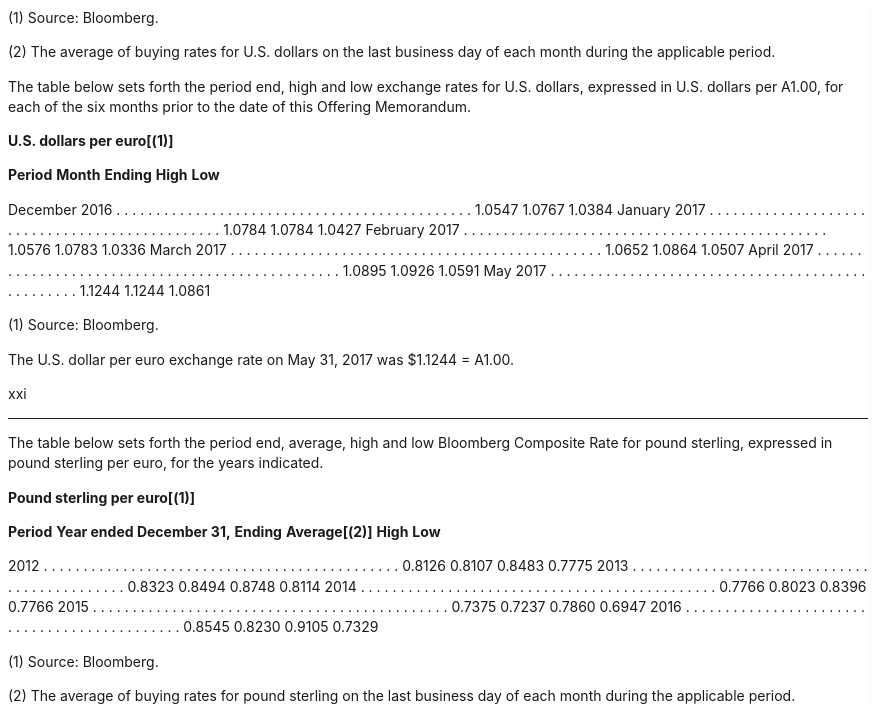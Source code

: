 (1) Source: Bloomberg.

(2) The average of buying rates for U.S. dollars on the last business day of each month during the applicable period.

The table below sets forth the period end, high and low exchange rates for U.S. dollars, expressed
in U.S. dollars per A1.00, for each of the six months prior to the date of this Offering Memorandum.

**U.S. dollars per euro[(1)]**

**Period**
**Month** **Ending** **High** **Low**

December 2016 . . . . . . . . . . . . . . . . . . . . . . . . . . . . . . . . . . . . . . . . . . . . . 1.0547 1.0767 1.0384
January 2017 . . . . . . . . . . . . . . . . . . . . . . . . . . . . . . . . . . . . . . . . . . . . . . . 1.0784 1.0784 1.0427
February 2017 . . . . . . . . . . . . . . . . . . . . . . . . . . . . . . . . . . . . . . . . . . . . . . 1.0576 1.0783 1.0336
March 2017 . . . . . . . . . . . . . . . . . . . . . . . . . . . . . . . . . . . . . . . . . . . . . . . 1.0652 1.0864 1.0507
April 2017 . . . . . . . . . . . . . . . . . . . . . . . . . . . . . . . . . . . . . . . . . . . . . . . . 1.0895 1.0926 1.0591
May 2017 . . . . . . . . . . . . . . . . . . . . . . . . . . . . . . . . . . . . . . . . . . . . . . . . . 1.1244 1.1244 1.0861

(1) Source: Bloomberg.

The U.S. dollar per euro exchange rate on May 31, 2017 was $1.1244 = A1.00.

xxi


-----

The table below sets forth the period end, average, high and low Bloomberg Composite Rate for
pound sterling, expressed in pound sterling per euro, for the years indicated.

**Pound sterling per euro[(1)]**

**Period**
**Year ended December 31,** **Ending** **Average[(2)]** **High** **Low**

2012 . . . . . . . . . . . . . . . . . . . . . . . . . . . . . . . . . . . . . . . . . . . . . 0.8126 0.8107 0.8483 0.7775
2013 . . . . . . . . . . . . . . . . . . . . . . . . . . . . . . . . . . . . . . . . . . . . . 0.8323 0.8494 0.8748 0.8114
2014 . . . . . . . . . . . . . . . . . . . . . . . . . . . . . . . . . . . . . . . . . . . . . 0.7766 0.8023 0.8396 0.7766
2015 . . . . . . . . . . . . . . . . . . . . . . . . . . . . . . . . . . . . . . . . . . . . . 0.7375 0.7237 0.7860 0.6947
2016 . . . . . . . . . . . . . . . . . . . . . . . . . . . . . . . . . . . . . . . . . . . . . 0.8545 0.8230 0.9105 0.7329

(1) Source: Bloomberg.

(2) The average of buying rates for pound sterling on the last business day of each month during the applicable period.
